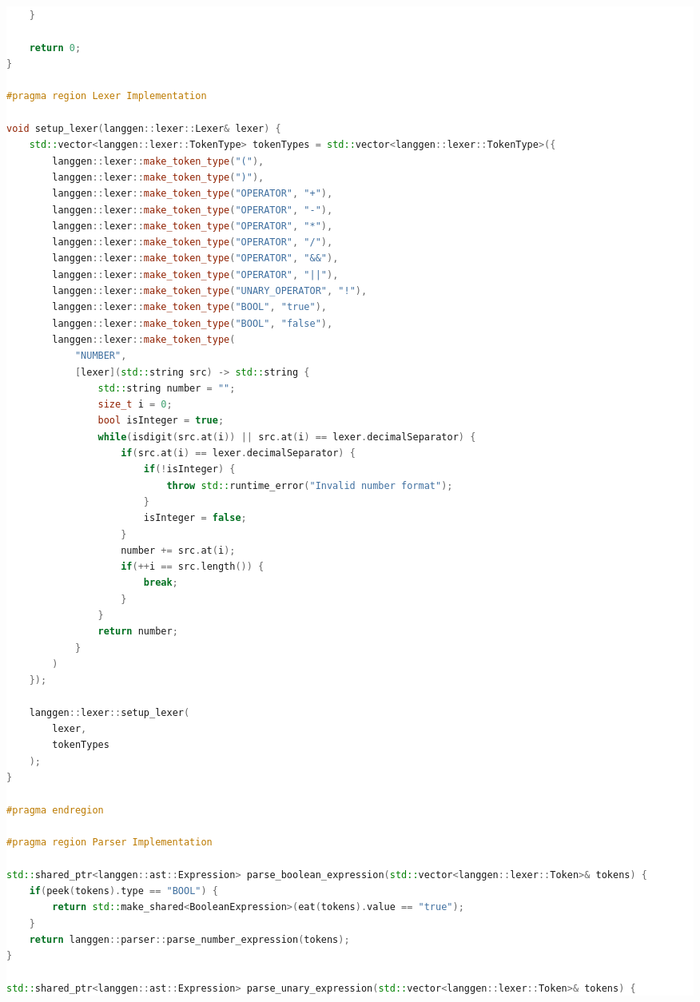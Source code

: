 ```cpp
	}

	return 0;
}

#pragma region Lexer Implementation

void setup_lexer(langgen::lexer::Lexer& lexer) {
	std::vector<langgen::lexer::TokenType> tokenTypes = std::vector<langgen::lexer::TokenType>({
		langgen::lexer::make_token_type("("),
		langgen::lexer::make_token_type(")"),
		langgen::lexer::make_token_type("OPERATOR", "+"),
		langgen::lexer::make_token_type("OPERATOR", "-"),
		langgen::lexer::make_token_type("OPERATOR", "*"),
		langgen::lexer::make_token_type("OPERATOR", "/"),
		langgen::lexer::make_token_type("OPERATOR", "&&"),
		langgen::lexer::make_token_type("OPERATOR", "||"),
		langgen::lexer::make_token_type("UNARY_OPERATOR", "!"),
		langgen::lexer::make_token_type("BOOL", "true"),
		langgen::lexer::make_token_type("BOOL", "false"),
		langgen::lexer::make_token_type(
			"NUMBER",
			[lexer](std::string src) -> std::string {
				std::string number = "";
				size_t i = 0;
				bool isInteger = true;
				while(isdigit(src.at(i)) || src.at(i) == lexer.decimalSeparator) {
					if(src.at(i) == lexer.decimalSeparator) {
						if(!isInteger) {
							throw std::runtime_error("Invalid number format");
						}
						isInteger = false;
					}
					number += src.at(i);
					if(++i == src.length()) {
						break;
					}
				}
				return number;
			}
		)
	});

	langgen::lexer::setup_lexer(
		lexer,
		tokenTypes
	);
}

#pragma endregion

#pragma region Parser Implementation

std::shared_ptr<langgen::ast::Expression> parse_boolean_expression(std::vector<langgen::lexer::Token>& tokens) {
	if(peek(tokens).type == "BOOL") {
		return std::make_shared<BooleanExpression>(eat(tokens).value == "true");
	}
	return langgen::parser::parse_number_expression(tokens);
}

std::shared_ptr<langgen::ast::Expression> parse_unary_expression(std::vector<langgen::lexer::Token>& tokens) {
```